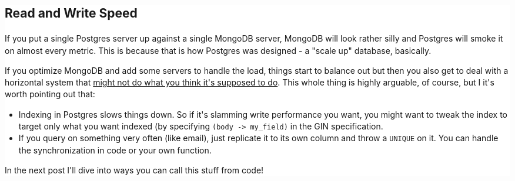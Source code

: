 ## Read and Write Speed

If you put a single Postgres server up against a single MongoDB server, MongoDB will look rather silly and Postgres will smoke it on almost every metric. This is because that is how Postgres was designed - a "scale up" database, basically.

If you optimize MongoDB and add some servers to handle the load, things start to balance out but then you also get to deal with a horizontal system that [might not do what you think it's supposed to do](https://aphyr.com/posts/322-call-me-maybe-mongodb-stale-reads). This whole thing is highly arguable, of course, but I it's worth pointing out that:

 - Indexing in Postgres slows things down. So if it's slamming write performance you want, you might want to tweak the index to target only what you want indexed (by specifying `(body -> my_field)` in the GIN specification.
 - If you query on something very often (like email), just replicate it to its own column and throw a `UNIQUE` on it. You can handle the synchronization in code or your own function.

In the next post I'll dive into ways you can call this stuff from code!
